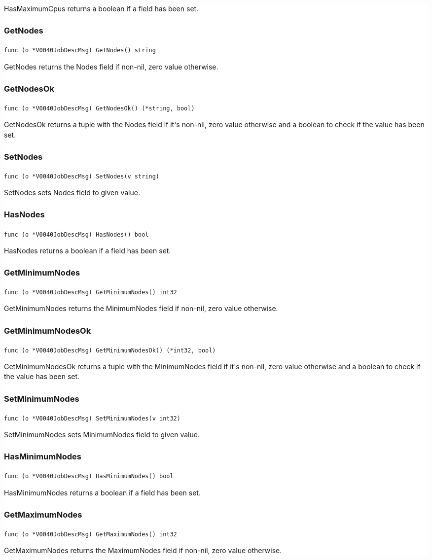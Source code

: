 HasMaximumCpus returns a boolean if a field has been set.

### GetNodes

`func (o *V0040JobDescMsg) GetNodes() string`

GetNodes returns the Nodes field if non-nil, zero value otherwise.

### GetNodesOk

`func (o *V0040JobDescMsg) GetNodesOk() (*string, bool)`

GetNodesOk returns a tuple with the Nodes field if it's non-nil, zero value otherwise
and a boolean to check if the value has been set.

### SetNodes

`func (o *V0040JobDescMsg) SetNodes(v string)`

SetNodes sets Nodes field to given value.

### HasNodes

`func (o *V0040JobDescMsg) HasNodes() bool`

HasNodes returns a boolean if a field has been set.

### GetMinimumNodes

`func (o *V0040JobDescMsg) GetMinimumNodes() int32`

GetMinimumNodes returns the MinimumNodes field if non-nil, zero value otherwise.

### GetMinimumNodesOk

`func (o *V0040JobDescMsg) GetMinimumNodesOk() (*int32, bool)`

GetMinimumNodesOk returns a tuple with the MinimumNodes field if it's non-nil, zero value otherwise
and a boolean to check if the value has been set.

### SetMinimumNodes

`func (o *V0040JobDescMsg) SetMinimumNodes(v int32)`

SetMinimumNodes sets MinimumNodes field to given value.

### HasMinimumNodes

`func (o *V0040JobDescMsg) HasMinimumNodes() bool`

HasMinimumNodes returns a boolean if a field has been set.

### GetMaximumNodes

`func (o *V0040JobDescMsg) GetMaximumNodes() int32`

GetMaximumNodes returns the MaximumNodes field if non-nil, zero value otherwise.
